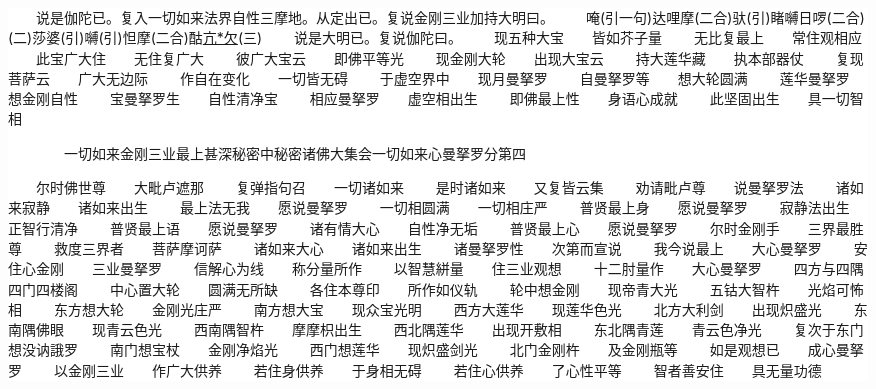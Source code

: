 　　说是伽陀已。复入一切如来法界自性三摩地。从定出已。复说金刚三业加持大明曰。
　　唵(引一句)达哩摩(二合)驮(引)睹嚩日啰(二合)(二)莎婆(引)嚩(引)怛摩(二合)酤[亢*欠](引)(三)
　　说是大明已。复说伽陀曰。
　　现五种大宝　　皆如芥子量
　　无比复最上　　常住观相应
　　此宝广大住　　无住复广大
　　彼广大宝云　　即佛平等光
　　现金刚大轮　　出现大宝云
　　持大莲华藏　　执本部器仗
　　复现菩萨云　　广大无边际
　　作自在变化　　一切皆无碍
　　于虚空界中　　现月曼拏罗
　　自曼拏罗等　　想大轮圆满
　　莲华曼拏罗　　想金刚自性
　　宝曼拏罗生　　自性清净宝
　　相应曼拏罗　　虚空相出生
　　即佛最上性　　身语心成就
　　此坚固出生　　具一切智相

　　　　一切如来金刚三业最上甚深秘密中秘密诸佛大集会一切如来心曼拏罗分第四

　　尔时佛世尊　　大毗卢遮那
　　复弹指句召　　一切诸如来
　　是时诸如来　　又复皆云集
　　劝请毗卢尊　　说曼拏罗法
　　诸如来寂静　　诸如来出生
　　最上法无我　　愿说曼拏罗
　　一切相圆满　　一切相庄严
　　普贤最上身　　愿说曼拏罗
　　寂静法出生　　正智行清净
　　普贤最上语　　愿说曼拏罗
　　诸有情大心　　自性净无垢
　　普贤最上心　　愿说曼拏罗
　　尔时金刚手　　三界最胜尊
　　救度三界者　　菩萨摩诃萨
　　诸如来大心　　诸如来出生
　　诸曼拏罗性　　次第而宣说
　　我今说最上　　大心曼拏罗
　　安住心金刚　　三业曼拏罗
　　信解心为线　　称分量所作
　　以智慧絣量　　住三业观想
　　十二肘量作　　大心曼拏罗
　　四方与四隅　　四门四楼阁
　　中心置大轮　　圆满无所缺
　　各住本尊印　　所作如仪轨
　　轮中想金刚　　现帝青大光
　　五钴大智杵　　光焰可怖相
　　东方想大轮　　金刚光庄严
　　南方想大宝　　现众宝光明
　　西方大莲华　　现莲华色光
　　北方大利剑　　出现炽盛光
　　东南隅佛眼　　现青云色光
　　西南隅智杵　　摩摩枳出生
　　西北隅莲华　　出现开敷相
　　东北隅青莲　　青云色净光
　　复次于东门　　想没讷誐罗
　　南门想宝杖　　金刚净焰光
　　西门想莲华　　现炽盛剑光
　　北门金刚杵　　及金刚瓶等
　　如是观想已　　成心曼拏罗
　　以金刚三业　　作广大供养
　　若住身供养　　于身相无碍
　　若住心供养　　了心性平等
　　智者善安住　　具无量功德